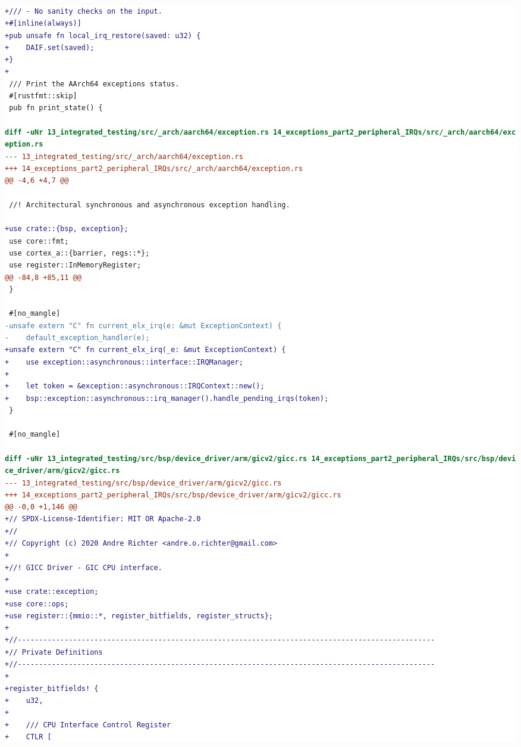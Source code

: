 ```diff
+/// - No sanity checks on the input.
+#[inline(always)]
+pub unsafe fn local_irq_restore(saved: u32) {
+    DAIF.set(saved);
+}
+
 /// Print the AArch64 exceptions status.
 #[rustfmt::skip]
 pub fn print_state() {

diff -uNr 13_integrated_testing/src/_arch/aarch64/exception.rs 14_exceptions_part2_peripheral_IRQs/src/_arch/aarch64/exception.rs
--- 13_integrated_testing/src/_arch/aarch64/exception.rs
+++ 14_exceptions_part2_peripheral_IRQs/src/_arch/aarch64/exception.rs
@@ -4,6 +4,7 @@

 //! Architectural synchronous and asynchronous exception handling.

+use crate::{bsp, exception};
 use core::fmt;
 use cortex_a::{barrier, regs::*};
 use register::InMemoryRegister;
@@ -84,8 +85,11 @@
 }

 #[no_mangle]
-unsafe extern "C" fn current_elx_irq(e: &mut ExceptionContext) {
-    default_exception_handler(e);
+unsafe extern "C" fn current_elx_irq(_e: &mut ExceptionContext) {
+    use exception::asynchronous::interface::IRQManager;
+
+    let token = &exception::asynchronous::IRQContext::new();
+    bsp::exception::asynchronous::irq_manager().handle_pending_irqs(token);
 }

 #[no_mangle]

diff -uNr 13_integrated_testing/src/bsp/device_driver/arm/gicv2/gicc.rs 14_exceptions_part2_peripheral_IRQs/src/bsp/device_driver/arm/gicv2/gicc.rs
--- 13_integrated_testing/src/bsp/device_driver/arm/gicv2/gicc.rs
+++ 14_exceptions_part2_peripheral_IRQs/src/bsp/device_driver/arm/gicv2/gicc.rs
@@ -0,0 +1,146 @@
+// SPDX-License-Identifier: MIT OR Apache-2.0
+//
+// Copyright (c) 2020 Andre Richter <andre.o.richter@gmail.com>
+
+//! GICC Driver - GIC CPU interface.
+
+use crate::exception;
+use core::ops;
+use register::{mmio::*, register_bitfields, register_structs};
+
+//--------------------------------------------------------------------------------------------------
+// Private Definitions
+//--------------------------------------------------------------------------------------------------
+
+register_bitfields! {
+    u32,
+
+    /// CPU Interface Control Register
+    CTLR [
```

[tutorial 12]: ../12_exceptions_part1_groundwork
[tl;dr]: #tldr
[re-entered]: https://en.wikipedia.org/wiki/Reentrancy_(computing)
[associated type]: https://doc.rust-lang.org/book/ch19-03-advanced-traits.html#specifying-placeholder-types-in-trait-definitions-with-associated-types
[const generic]: https://github.com/rust-lang/rfcs/blob/master/text/2000-const-generics.md
[tutorial 12]: ../12_exceptions_part1_groundwork/
[Rust embedded WG]: https://github.com/rust-embedded/bare-metal
[bare-metal crate]: https://github.com/rust-embedded/bare-metal/blob/master/src/lib.rs#L20
[the beginning of this tutorial]: #new-challenges-reentrancy
[the source of the **peripheral** controller]: src/bsp/device_driver/bcm/bcm2xxx_interrupt_controller/peripheral_ic.rs
[are characterized]: https://doc.rust-lang.org/std/sync/struct.RwLock.html
[this folder]: src/bsp/device_driver/arm